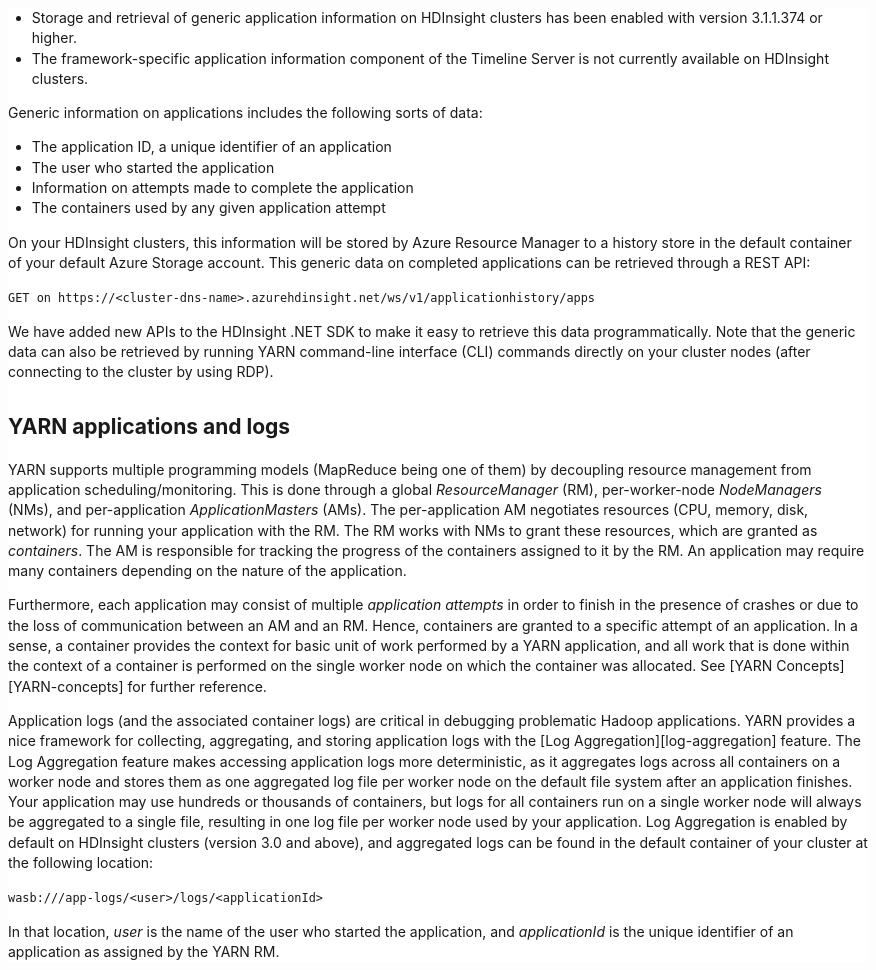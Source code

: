 * Storage and retrieval of generic application information on HDInsight clusters has been enabled with version 3.1.1.374 or higher. 
* The framework-specific application information component of the Timeline Server is not currently available on HDInsight clusters.


Generic information on applications includes the following sorts of data: 

* The application ID, a unique identifier of an application 
* The user who started the application 
* Information on attempts made to complete the application 
* The containers used by any given application attempt 

On your HDInsight clusters, this information will be stored by Azure Resource Manager to a history store in the default container of your default Azure Storage account. This generic data on completed applications can be retrieved through a REST API:

    GET on https://<cluster-dns-name>.azurehdinsight.net/ws/v1/applicationhistory/apps

We have added new APIs to the HDInsight .NET SDK to make it easy to retrieve this data programmatically. Note that the generic data can also be retrieved by running YARN command-line interface (CLI) commands directly on your cluster nodes (after connecting to the cluster by using RDP).

## <a name="YARNAppsAndLogs"></a>YARN applications and logs

YARN supports multiple programming models (MapReduce being one of them) by decoupling resource management from application scheduling/monitoring. This is done through a global *ResourceManager* (RM), per-worker-node *NodeManagers* (NMs), and per-application *ApplicationMasters* (AMs). The per-application AM negotiates resources (CPU, memory, disk, network) for running your application with the RM. The RM works with NMs to grant these resources, which are granted as *containers*. The AM is responsible for tracking the progress of the containers assigned to it by the RM. An application may require many containers depending on the nature of the application. 

Furthermore, each application may consist of multiple *application attempts* in order to finish in the presence of crashes or due to the loss of communication between an AM and an RM. Hence, containers are granted to a specific attempt of an application. In a sense, a container provides the context for basic unit of work performed by a YARN application, and all work that is done within the context of a container is performed on the single worker node on which the container was allocated. See [YARN Concepts][YARN-concepts] for further reference.

Application logs (and the associated container logs) are critical in debugging problematic Hadoop applications. YARN provides a nice framework for collecting, aggregating, and storing application logs with the [Log Aggregation][log-aggregation] feature. The Log Aggregation feature makes accessing application logs more deterministic, as it aggregates logs across all containers on a worker node and stores them as one aggregated log file per worker node on the default file system after an application finishes. Your application may use hundreds or thousands of containers, but logs for all containers run on a single worker node will always be aggregated to a single file, resulting in one log file per worker node used by your application. Log Aggregation is enabled by default on HDInsight clusters (version 3.0 and above), and aggregated logs can be found in the default container of your cluster at the following location:

	wasb:///app-logs/<user>/logs/<applicationId>

In that location, *user* is the name of the user who started the application, and *applicationId* is the unique identifier of an application as assigned by the YARN RM.
